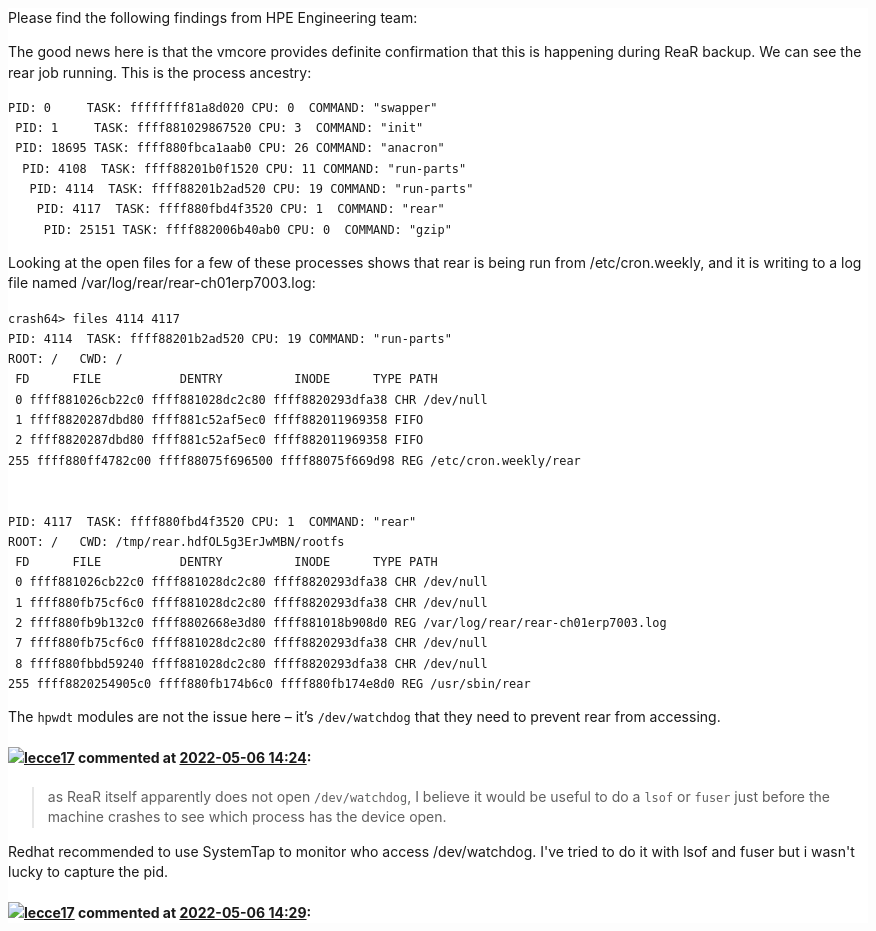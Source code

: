 Please find the following findings from HPE Engineering team:

The good news here is that the vmcore provides definite confirmation
that this is happening during ReaR backup. We can see the rear job
running. This is the process ancestry:

    PID: 0     TASK: ffffffff81a8d020 CPU: 0  COMMAND: "swapper"
     PID: 1     TASK: ffff881029867520 CPU: 3  COMMAND: "init"
     PID: 18695 TASK: ffff880fbca1aab0 CPU: 26 COMMAND: "anacron"
      PID: 4108  TASK: ffff88201b0f1520 CPU: 11 COMMAND: "run-parts"
       PID: 4114  TASK: ffff88201b2ad520 CPU: 19 COMMAND: "run-parts"
        PID: 4117  TASK: ffff880fbd4f3520 CPU: 1  COMMAND: "rear"
         PID: 25151 TASK: ffff882006b40ab0 CPU: 0  COMMAND: "gzip"

Looking at the open files for a few of these processes shows that rear
is being run from /etc/cron.weekly, and it is writing to a log file
named /var/log/rear/rear-ch01erp7003.log:

    crash64> files 4114 4117
    PID: 4114  TASK: ffff88201b2ad520 CPU: 19 COMMAND: "run-parts"
    ROOT: /   CWD: /
     FD      FILE           DENTRY          INODE      TYPE PATH
     0 ffff881026cb22c0 ffff881028dc2c80 ffff8820293dfa38 CHR /dev/null
     1 ffff8820287dbd80 ffff881c52af5ec0 ffff882011969358 FIFO
     2 ffff8820287dbd80 ffff881c52af5ec0 ffff882011969358 FIFO
    255 ffff880ff4782c00 ffff88075f696500 ffff88075f669d98 REG /etc/cron.weekly/rear


    PID: 4117  TASK: ffff880fbd4f3520 CPU: 1  COMMAND: "rear"
    ROOT: /   CWD: /tmp/rear.hdfOL5g3ErJwMBN/rootfs
     FD      FILE           DENTRY          INODE      TYPE PATH
     0 ffff881026cb22c0 ffff881028dc2c80 ffff8820293dfa38 CHR /dev/null
     1 ffff880fb75cf6c0 ffff881028dc2c80 ffff8820293dfa38 CHR /dev/null
     2 ffff880fb9b132c0 ffff8802668e3d80 ffff881018b908d0 REG /var/log/rear/rear-ch01erp7003.log
     7 ffff880fb75cf6c0 ffff881028dc2c80 ffff8820293dfa38 CHR /dev/null
     8 ffff880fbbd59240 ffff881028dc2c80 ffff8820293dfa38 CHR /dev/null
    255 ffff8820254905c0 ffff880fb174b6c0 ffff880fb174e8d0 REG /usr/sbin/rear

The `hpwdt` modules are not the issue here – it’s `/dev/watchdog` that
they need to prevent rear from accessing.

#### <img src="https://avatars.githubusercontent.com/u/104893115?v=4" width="50">[lecce17](https://github.com/lecce17) commented at [2022-05-06 14:24](https://github.com/rear/rear/issues/2798#issuecomment-1119680088):

> as ReaR itself apparently does not open `/dev/watchdog`, I believe it
> would be useful to do a `lsof` or `fuser` just before the machine
> crashes to see which process has the device open.

Redhat recommended to use SystemTap to monitor who access /dev/watchdog.
I've tried to do it with lsof and fuser but i wasn't lucky to capture
the pid.

#### <img src="https://avatars.githubusercontent.com/u/104893115?v=4" width="50">[lecce17](https://github.com/lecce17) commented at [2022-05-06 14:29](https://github.com/rear/rear/issues/2798#issuecomment-1119685971):
